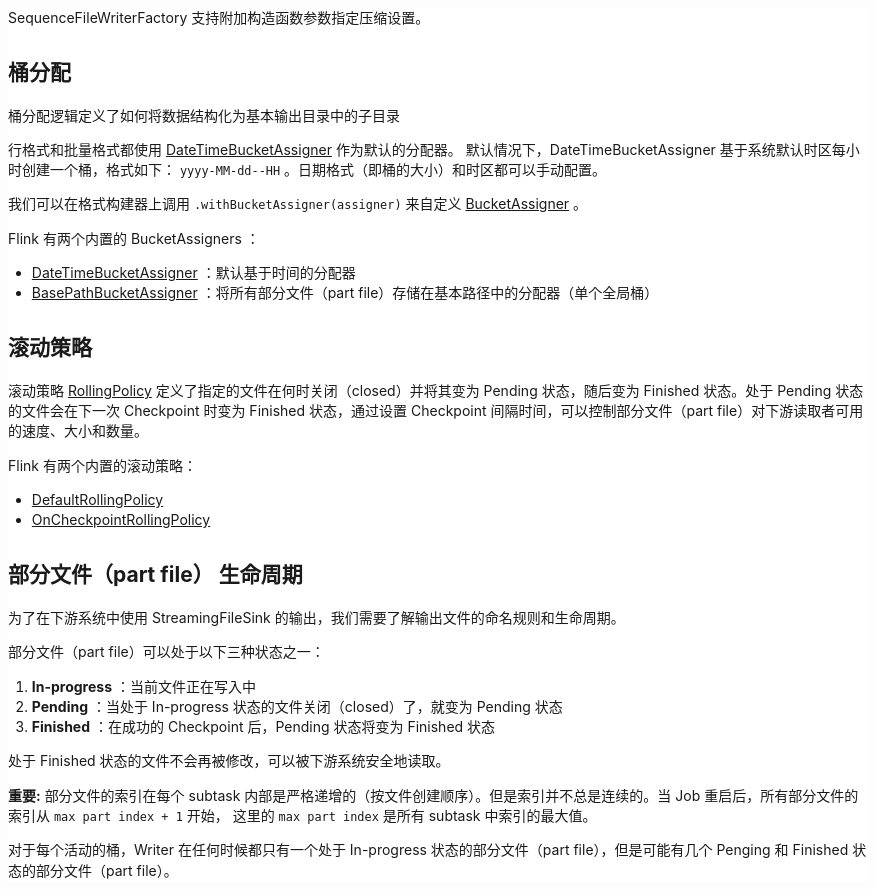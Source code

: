 SequenceFileWriterFactory 支持附加构造函数参数指定压缩设置。

## 桶分配

桶分配逻辑定义了如何将数据结构化为基本输出目录中的子目录

行格式和批量格式都使用 [DateTimeBucketAssigner](https://ci.apache.org/projects/flink/flink-docs-release-1.12/api/java/org/apache/flink/streaming/api/functions/sink/filesystem/bucketassigners/DateTimeBucketAssigner.html) 作为默认的分配器。 默认情况下，DateTimeBucketAssigner 基于系统默认时区每小时创建一个桶，格式如下： `yyyy-MM-dd--HH` 。日期格式（即桶的大小）和时区都可以手动配置。

我们可以在格式构建器上调用 `.withBucketAssigner(assigner)` 来自定义 [BucketAssigner](https://ci.apache.org/projects/flink/flink-docs-release-1.12/api/java/org/apache/flink/streaming/api/functions/sink/filesystem/BucketAssigner.html) 。

Flink 有两个内置的 BucketAssigners ：

- [DateTimeBucketAssigner](https://ci.apache.org/projects/flink/flink-docs-release-1.12/api/java/org/apache/flink/streaming/api/functions/sink/filesystem/bucketassigners/DateTimeBucketAssigner.html) ：默认基于时间的分配器
- [BasePathBucketAssigner](https://ci.apache.org/projects/flink/flink-docs-release-1.12/api/java/org/apache/flink/streaming/api/functions/sink/filesystem/bucketassigners/BasePathBucketAssigner.html) ：将所有部分文件（part file）存储在基本路径中的分配器（单个全局桶）

## 滚动策略

滚动策略 [RollingPolicy](https://ci.apache.org/projects/flink/flink-docs-release-1.12/api/java/org/apache/flink/streaming/api/functions/sink/filesystem/RollingPolicy.html) 定义了指定的文件在何时关闭（closed）并将其变为 Pending 状态，随后变为 Finished 状态。处于 Pending 状态的文件会在下一次 Checkpoint 时变为 Finished 状态，通过设置 Checkpoint 间隔时间，可以控制部分文件（part file）对下游读取者可用的速度、大小和数量。

Flink 有两个内置的滚动策略：

- [DefaultRollingPolicy](https://ci.apache.org/projects/flink/flink-docs-release-1.12/api/java/org/apache/flink/streaming/api/functions/sink/filesystem/rollingpolicies/DefaultRollingPolicy.html)
- [OnCheckpointRollingPolicy](https://ci.apache.org/projects/flink/flink-docs-release-1.12/api/java/org/apache/flink/streaming/api/functions/sink/filesystem/rollingpolicies/OnCheckpointRollingPolicy.html)

## 部分文件（part file） 生命周期

为了在下游系统中使用 StreamingFileSink 的输出，我们需要了解输出文件的命名规则和生命周期。

部分文件（part file）可以处于以下三种状态之一：

1. **In-progress** ：当前文件正在写入中
2. **Pending** ：当处于 In-progress 状态的文件关闭（closed）了，就变为 Pending 状态
3. **Finished** ：在成功的 Checkpoint 后，Pending 状态将变为 Finished 状态

处于 Finished 状态的文件不会再被修改，可以被下游系统安全地读取。

**重要:** 部分文件的索引在每个 subtask 内部是严格递增的（按文件创建顺序）。但是索引并不总是连续的。当 Job 重启后，所有部分文件的索引从 `max part index + 1` 开始， 这里的 `max part index` 是所有 subtask 中索引的最大值。

对于每个活动的桶，Writer 在任何时候都只有一个处于 In-progress 状态的部分文件（part file），但是可能有几个 Penging 和 Finished 状态的部分文件（part file）。
